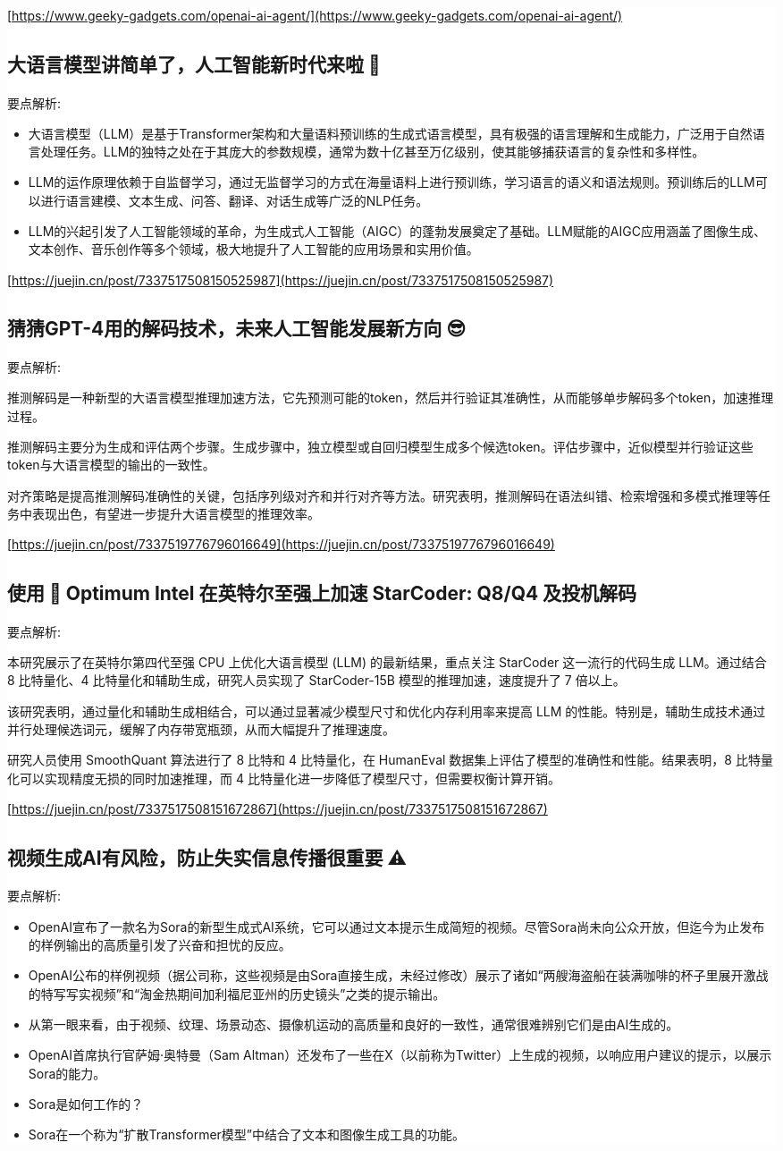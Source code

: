  [https://www.geeky-gadgets.com/openai-ai-agent/](https://www.geeky-gadgets.com/openai-ai-agent/)

## 大语言模型讲简单了，人工智能新时代来啦 🤖️ 

  要点解析:

- 大语言模型（LLM）是基于Transformer架构和大量语料预训练的生成式语言模型，具有极强的语言理解和生成能力，广泛用于自然语言处理任务。LLM的独特之处在于其庞大的参数规模，通常为数十亿甚至万亿级别，使其能够捕获语言的复杂性和多样性。

- LLM的运作原理依赖于自监督学习，通过无监督学习的方式在海量语料上进行预训练，学习语言的语义和语法规则。预训练后的LLM可以进行语言建模、文本生成、问答、翻译、对话生成等广泛的NLP任务。

- LLM的兴起引发了人工智能领域的革命，为生成式人工智能（AIGC）的蓬勃发展奠定了基础。LLM赋能的AIGC应用涵盖了图像生成、文本创作、音乐创作等多个领域，极大地提升了人工智能的应用场景和实用价值。

 [https://juejin.cn/post/7337517508150525987](https://juejin.cn/post/7337517508150525987)

## 猜猜GPT-4用的解码技术，未来人工智能发展新方向 😎 

 要点解析:

 推测解码是一种新型的大语言模型推理加速方法，它先预测可能的token，然后并行验证其准确性，从而能够单步解码多个token，加速推理过程。

 推测解码主要分为生成和评估两个步骤。生成步骤中，独立模型或自回归模型生成多个候选token。评估步骤中，近似模型并行验证这些token与大语言模型的输出的一致性。

 对齐策略是提高推测解码准确性的关键，包括序列级对齐和并行对齐等方法。研究表明，推测解码在语法纠错、检索增强和多模式推理等任务中表现出色，有望进一步提升大语言模型的推理效率。

 [https://juejin.cn/post/7337519776796016649](https://juejin.cn/post/7337519776796016649)

## 使用 🤗 Optimum Intel 在英特尔至强上加速 StarCoder: Q8/Q4 及投机解码 

  要点解析:

本研究展示了在英特尔第四代至强 CPU 上优化大语言模型 (LLM) 的最新结果，重点关注 StarCoder 这一流行的代码生成 LLM。通过结合 8 比特量化、4 比特量化和辅助生成，研究人员实现了 StarCoder-15B 模型的推理加速，速度提升了 7 倍以上。

该研究表明，通过量化和辅助生成相结合，可以通过显著减少模型尺寸和优化内存利用率来提高 LLM 的性能。特别是，辅助生成技术通过并行处理候选词元，缓解了内存带宽瓶颈，从而大幅提升了推理速度。

研究人员使用 SmoothQuant 算法进行了 8 比特和 4 比特量化，在 HumanEval 数据集上评估了模型的准确性和性能。结果表明，8 比特量化可以实现精度无损的同时加速推理，而 4 比特量化进一步降低了模型尺寸，但需要权衡计算开销。

 [https://juejin.cn/post/7337517508151672867](https://juejin.cn/post/7337517508151672867)

## 视频生成AI有风险，防止失实信息传播很重要 ⚠️ 

  要点解析:

- OpenAI宣布了一款名为Sora的新型生成式AI系统，它可以通过文本提示生成简短的视频。尽管Sora尚未向公众开放，但迄今为止发布的样例输出的高质量引发了兴奋和担忧的反应。

- OpenAI公布的样例视频（据公司称，这些视频是由Sora直接生成，未经过修改）展示了诸如“两艘海盗船在装满咖啡的杯子里展开激战的特写写实视频”和“淘金热期间加利福尼亚州的历史镜头”之类的提示输出。

- 从第一眼来看，由于视频、纹理、场景动态、摄像机运动的高质量和良好的一致性，通常很难辨别它们是由AI生成的。

- OpenAI首席执行官萨姆·奥特曼（Sam Altman）还发布了一些在X（以前称为Twitter）上生成的视频，以响应用户建议的提示，以展示Sora的能力。

- Sora是如何工作的？

- Sora在一个称为“扩散Transformer模型”中结合了文本和图像生成工具的功能。
